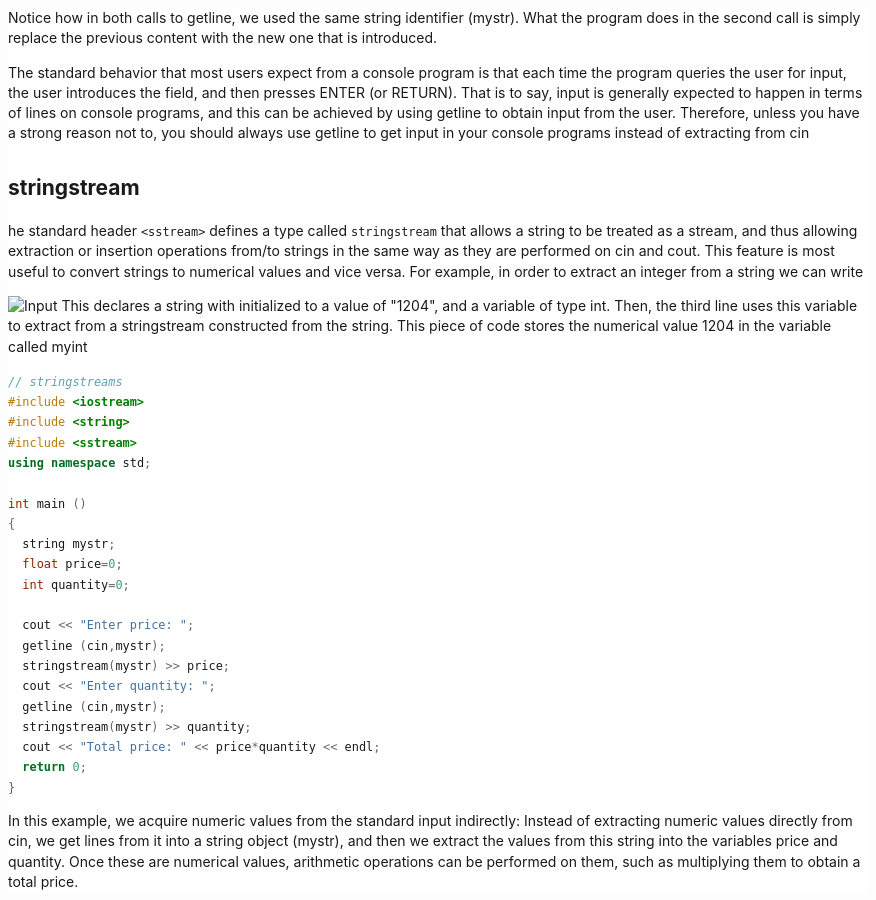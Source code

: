 Notice how in both calls to getline, we used the same string identifier (mystr). What the program does in the second call is simply replace the previous content with the new one that is introduced.

The standard behavior that most users expect from a console program is that each time the program queries the user for input, the user introduces the field, and then presses ENTER (or RETURN). That is to say, input is generally expected to happen in terms of lines on console programs, and this can be achieved by using getline to obtain input from the user. Therefore, unless you have a strong reason not to, you should always use getline to get input in your console programs instead of extracting from cin

## stringstream

he standard header `<sstream>` defines a type called `stringstream` that allows a string to be treated as a stream, and thus allowing extraction or insertion operations from/to strings in the same way as they are performed on cin and cout. This feature is most useful to convert strings to numerical values and vice versa. For example, in order to extract an integer from a string we can write

![Input](./keywords/stringstream.png)
This declares a string with initialized to a value of "1204", and a variable of type int. Then, the third line uses this variable to extract from a stringstream constructed from the string. This piece of code stores the numerical value 1204 in the variable called myint

```c++
// stringstreams
#include <iostream>
#include <string>
#include <sstream>
using namespace std;

int main ()
{
  string mystr;
  float price=0;
  int quantity=0;

  cout << "Enter price: ";
  getline (cin,mystr);
  stringstream(mystr) >> price;
  cout << "Enter quantity: ";
  getline (cin,mystr);
  stringstream(mystr) >> quantity;
  cout << "Total price: " << price*quantity << endl;
  return 0;
}

```

In this example, we acquire numeric values from the standard input indirectly: Instead of extracting numeric values directly from cin, we get lines from it into a string object (mystr), and then we extract the values from this string into the variables price and quantity. Once these are numerical values, arithmetic operations can be performed on them, such as multiplying them to obtain a total price.
